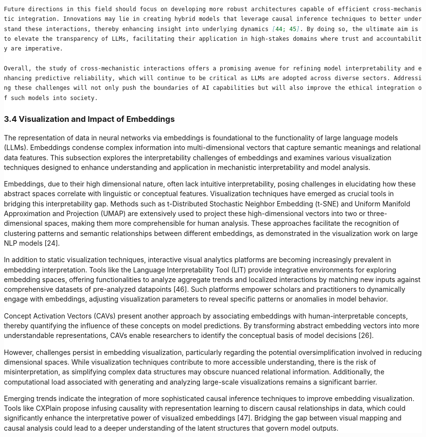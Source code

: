 ```markdown
Future directions in this field should focus on developing more robust architectures capable of efficient cross-mechanistic integration. Innovations may lie in creating hybrid models that leverage causal inference techniques to better understand these interactions, thereby enhancing insight into underlying dynamics [44; 45]. By doing so, the ultimate aim is to elevate the transparency of LLMs, facilitating their application in high-stakes domains where trust and accountability are imperative.

Overall, the study of cross-mechanistic interactions offers a promising avenue for refining model interpretability and enhancing predictive reliability, which will continue to be critical as LLMs are adopted across diverse sectors. Addressing these challenges will not only push the boundaries of AI capabilities but will also improve the ethical integration of such models into society.
```

### 3.4 Visualization and Impact of Embeddings

The representation of data in neural networks via embeddings is foundational to the functionality of large language models (LLMs). Embeddings condense complex information into multi-dimensional vectors that capture semantic meanings and relational data features. This subsection explores the interpretability challenges of embeddings and examines various visualization techniques designed to enhance understanding and application in mechanistic interpretability and model analysis.

Embeddings, due to their high dimensional nature, often lack intuitive interpretability, posing challenges in elucidating how these abstract spaces correlate with linguistic or conceptual features. Visualization techniques have emerged as crucial tools in bridging this interpretability gap. Methods such as t-Distributed Stochastic Neighbor Embedding (t-SNE) and Uniform Manifold Approximation and Projection (UMAP) are extensively used to project these high-dimensional vectors into two or three-dimensional spaces, making them more comprehensible for human analysis. These approaches facilitate the recognition of clustering patterns and semantic relationships between different embeddings, as demonstrated in the visualization work on large NLP models [24].

In addition to static visualization techniques, interactive visual analytics platforms are becoming increasingly prevalent in embedding interpretation. Tools like the Language Interpretability Tool (LIT) provide integrative environments for exploring embedding spaces, offering functionalities to analyze aggregate trends and localized interactions by matching new inputs against comprehensive datasets of pre-analyzed datapoints [46]. Such platforms empower scholars and practitioners to dynamically engage with embeddings, adjusting visualization parameters to reveal specific patterns or anomalies in model behavior.

Concept Activation Vectors (CAVs) present another approach by associating embeddings with human-interpretable concepts, thereby quantifying the influence of these concepts on model predictions. By transforming abstract embedding vectors into more understandable representations, CAVs enable researchers to identify the conceptual basis of model decisions [26].

However, challenges persist in embedding visualization, particularly regarding the potential oversimplification involved in reducing dimensional spaces. While visualization techniques contribute to more accessible understanding, there is the risk of misinterpretation, as simplifying complex data structures may obscure nuanced relational information. Additionally, the computational load associated with generating and analyzing large-scale visualizations remains a significant barrier.

Emerging trends indicate the integration of more sophisticated causal inference techniques to improve embedding visualization. Tools like CXPlain propose infusing causality with representation learning to discern causal relationships in data, which could significantly enhance the interpretative power of visualized embeddings [47]. Bridging the gap between visual mapping and causal analysis could lead to a deeper understanding of the latent structures that govern model outputs.
